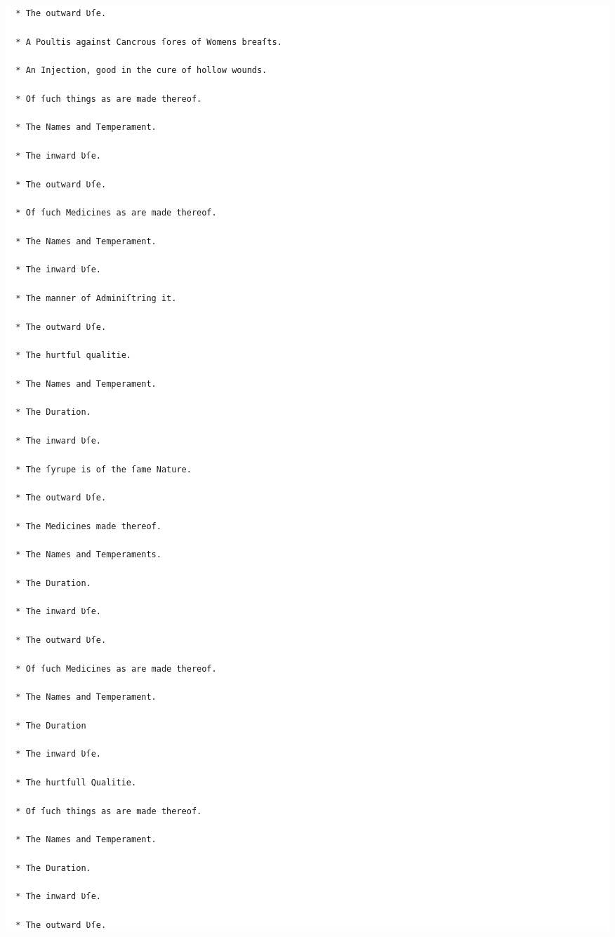       * The outward Ʋſe.

      * A Poultis against Cancrous ſores of Womens breaſts.

      * An Injection, good in the cure of hollow wounds.

      * Of ſuch things as are made thereof.

      * The Names and Temperament.

      * The inward Ʋſe.

      * The outward Ʋſe.

      * Of ſuch Medicines as are made thereof.

      * The Names and Temperament.

      * The inward Ʋſe.

      * The manner of Adminiſtring it.

      * The outward Ʋſe.

      * The hurtful qualitie.

      * The Names and Temperament.

      * The Duration.

      * The inward Ʋſe.

      * The ſyrupe is of the ſame Nature.

      * The outward Ʋſe.

      * The Medicines made thereof.

      * The Names and Temperaments.

      * The Duration.

      * The inward Ʋſe.

      * The outward Ʋſe.

      * Of ſuch Medicines as are made thereof.

      * The Names and Temperament.

      * The Duration

      * The inward Ʋſe.

      * The hurtfull Qualitie.

      * Of ſuch things as are made thereof.

      * The Names and Temperament.

      * The Duration.

      * The inward Ʋſe.

      * The outward Ʋſe.
